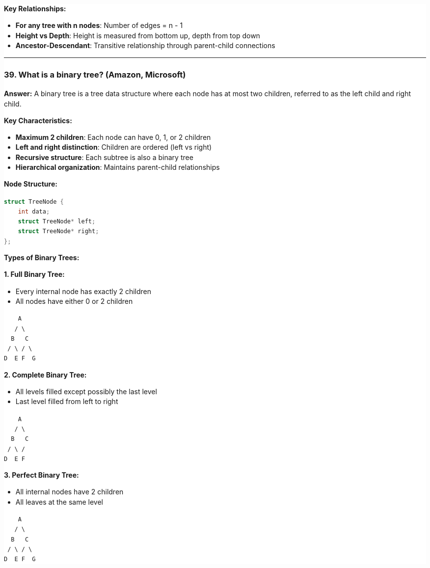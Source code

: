 **Key Relationships:**
- **For any tree with n nodes**: Number of edges = n - 1
- **Height vs Depth**: Height is measured from bottom up, depth from top down
- **Ancestor-Descendant**: Transitive relationship through parent-child connections

---

### 39. What is a binary tree? (Amazon, Microsoft)

**Answer:**
A binary tree is a tree data structure where each node has at most two children, referred to as the left child and right child.

**Key Characteristics:**
- **Maximum 2 children**: Each node can have 0, 1, or 2 children
- **Left and right distinction**: Children are ordered (left vs right)
- **Recursive structure**: Each subtree is also a binary tree
- **Hierarchical organization**: Maintains parent-child relationships

**Node Structure:**
```c
struct TreeNode {
    int data;
    struct TreeNode* left;
    struct TreeNode* right;
};
```

**Types of Binary Trees:**

**1. Full Binary Tree:**
- Every internal node has exactly 2 children
- All nodes have either 0 or 2 children
```
    A
   / \
  B   C
 / \ / \
D  E F  G
```

**2. Complete Binary Tree:**
- All levels filled except possibly the last level
- Last level filled from left to right
```
    A
   / \
  B   C
 / \ /
D  E F
```

**3. Perfect Binary Tree:**
- All internal nodes have 2 children
- All leaves at the same level
```
    A
   / \
  B   C
 / \ / \
D  E F  G
```
